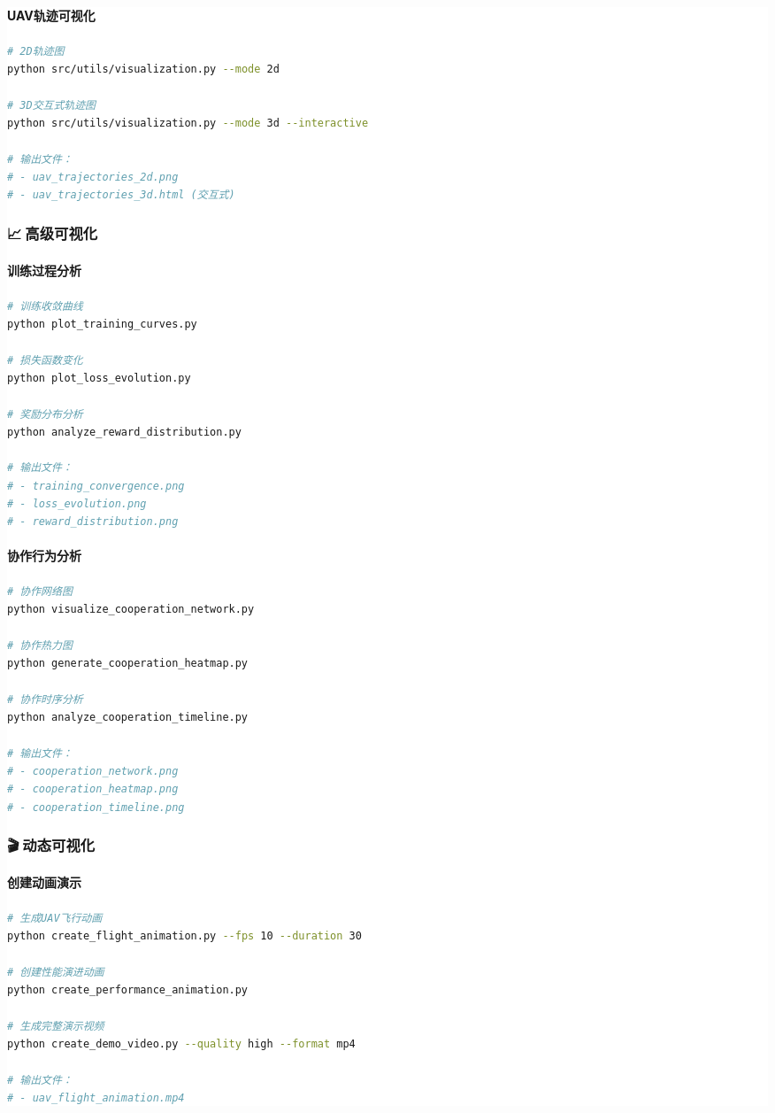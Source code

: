 #### UAV轨迹可视化
```bash
# 2D轨迹图
python src/utils/visualization.py --mode 2d

# 3D交互式轨迹图
python src/utils/visualization.py --mode 3d --interactive

# 输出文件：
# - uav_trajectories_2d.png
# - uav_trajectories_3d.html (交互式)
```

### 📈 高级可视化

#### 训练过程分析
```bash
# 训练收敛曲线
python plot_training_curves.py

# 损失函数变化
python plot_loss_evolution.py

# 奖励分布分析
python analyze_reward_distribution.py

# 输出文件：
# - training_convergence.png
# - loss_evolution.png  
# - reward_distribution.png
```

#### 协作行为分析
```bash
# 协作网络图
python visualize_cooperation_network.py

# 协作热力图
python generate_cooperation_heatmap.py

# 协作时序分析
python analyze_cooperation_timeline.py

# 输出文件：
# - cooperation_network.png
# - cooperation_heatmap.png
# - cooperation_timeline.png
```

### 🎬 动态可视化

#### 创建动画演示
```bash
# 生成UAV飞行动画
python create_flight_animation.py --fps 10 --duration 30

# 创建性能演进动画
python create_performance_animation.py

# 生成完整演示视频
python create_demo_video.py --quality high --format mp4

# 输出文件：
# - uav_flight_animation.mp4
```